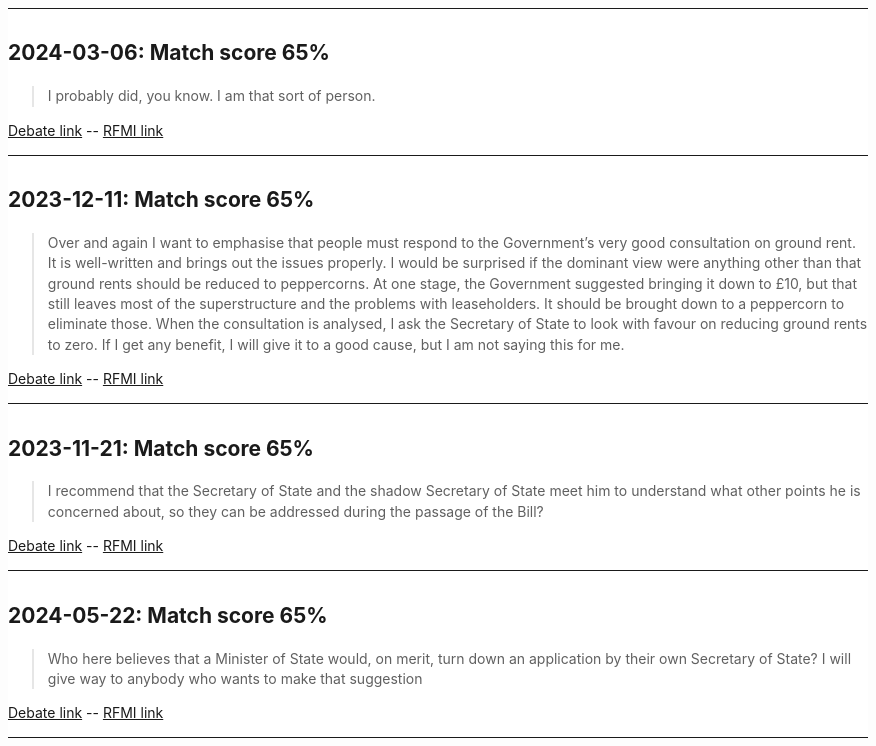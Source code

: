 
---



## 2024-03-06: Match score 65%

>I probably did, you know. I am that sort of person.

[Debate link](https://www.theyworkforyou.com/debates/?id=2024-03-06b.870.1)  --  [RFMI link](https://www.theyworkforyou.com/mp/10057/register)


---



## 2023-12-11: Match score 65%

>Over and again I want to emphasise that people must respond to the Government’s very good consultation on ground rent. It is well-written and brings out the issues properly. I would be surprised if the dominant view were anything other than that ground rents should be reduced to peppercorns. At one stage, the Government suggested bringing it down to £10, but that still leaves most of the superstructure and the problems with leaseholders. It should be brought down to a peppercorn to eliminate those. When the consultation is analysed, I ask the Secretary of State to look with favour on reducing ground rents to zero. If I get any benefit, I will give it to a good cause, but I am not saying this for me.

[Debate link](https://www.theyworkforyou.com/debates/?id=2023-12-11c.669.1)  --  [RFMI link](https://www.theyworkforyou.com/mp/10057/register)


---



## 2023-11-21: Match score 65%

>I recommend that the Secretary of State and the shadow Secretary of State meet him to understand what other points he is concerned about, so they can be addressed during the passage of the Bill?

[Debate link](https://www.theyworkforyou.com/debates/?id=2023-11-21a.236.0)  --  [RFMI link](https://www.theyworkforyou.com/mp/10057/register)


---



## 2024-05-22: Match score 65%

>Who here believes that a Minister of State would, on merit, turn down an application by their own Secretary of State? I will give way to anybody who wants to make that suggestion

[Debate link](https://www.theyworkforyou.com/debates/?id=2024-05-22b.938.1)  --  [RFMI link](https://www.theyworkforyou.com/mp/10057/register)


---

